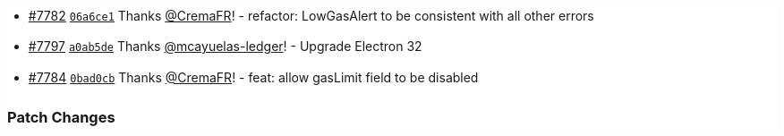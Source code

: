 - [#7782](https://github.com/LedgerHQ/ledger-live/pull/7782) [`06a6ce1`](https://github.com/LedgerHQ/ledger-live/commit/06a6ce18d2902a85ef0fe39f5b47475808e06e02) Thanks [@CremaFR](https://github.com/CremaFR)! - refactor: LowGasAlert to be consistent with all other errors

- [#7797](https://github.com/LedgerHQ/ledger-live/pull/7797) [`a0ab5de`](https://github.com/LedgerHQ/ledger-live/commit/a0ab5debfe8e70032b0144afea8311d86c2bf4ab) Thanks [@mcayuelas-ledger](https://github.com/mcayuelas-ledger)! - Upgrade Electron 32

- [#7784](https://github.com/LedgerHQ/ledger-live/pull/7784) [`0bad0cb`](https://github.com/LedgerHQ/ledger-live/commit/0bad0cb9ca5d6a40efdaf4398c4d41e3d51fb5de) Thanks [@CremaFR](https://github.com/CremaFR)! - feat: allow gasLimit field to be disabled

### Patch Changes


